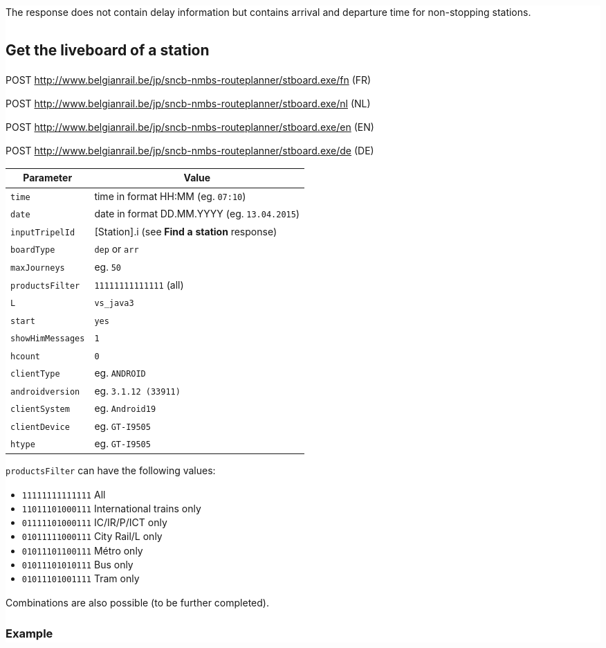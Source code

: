 The response does not contain delay information but contains arrival and departure time for non-stopping stations.

## Get the liveboard of a station
POST http://www.belgianrail.be/jp/sncb-nmbs-routeplanner/stboard.exe/fn (FR)

POST http://www.belgianrail.be/jp/sncb-nmbs-routeplanner/stboard.exe/nl (NL)

POST http://www.belgianrail.be/jp/sncb-nmbs-routeplanner/stboard.exe/en (EN)

POST http://www.belgianrail.be/jp/sncb-nmbs-routeplanner/stboard.exe/de (DE)


| Parameter  | Value |
| ------------- | ------------- |
| `time`  | time in format HH:MM (eg. `07:10`) |
| `date`  | date in format DD.MM.YYYY (eg. `13.04.2015`) |
| `inputTripelId`  | [Station].i (see **Find a station** response) |
| `boardType`  | `dep` or `arr` |
| `maxJourneys`  | eg. `50` |
| `productsFilter`  | `11111111111111` (all) |
| `L`  | `vs_java3` |
| `start`  | `yes` |
| `showHimMessages`  | `1` |
| `hcount`  | `0` |
| `clientType`  | eg. `ANDROID`  |
| `androidversion`  | eg. `3.1.12 (33911)`  |
| `clientSystem`  | eg. `Android19`  |
| `clientDevice`  | eg. `GT-I9505`  |
| `htype`  | eg. `GT-I9505`  |

`productsFilter` can have the following values:
* `11111111111111` All
* `11011101000111` International trains only
* `01111101000111` IC/IR/P/ICT only
* `01011111000111` City Rail/L only
* `01011101100111` Métro only
* `01011101010111` Bus only
* `01011101001111` Tram only

Combinations are also possible (to be further completed).

### Example
